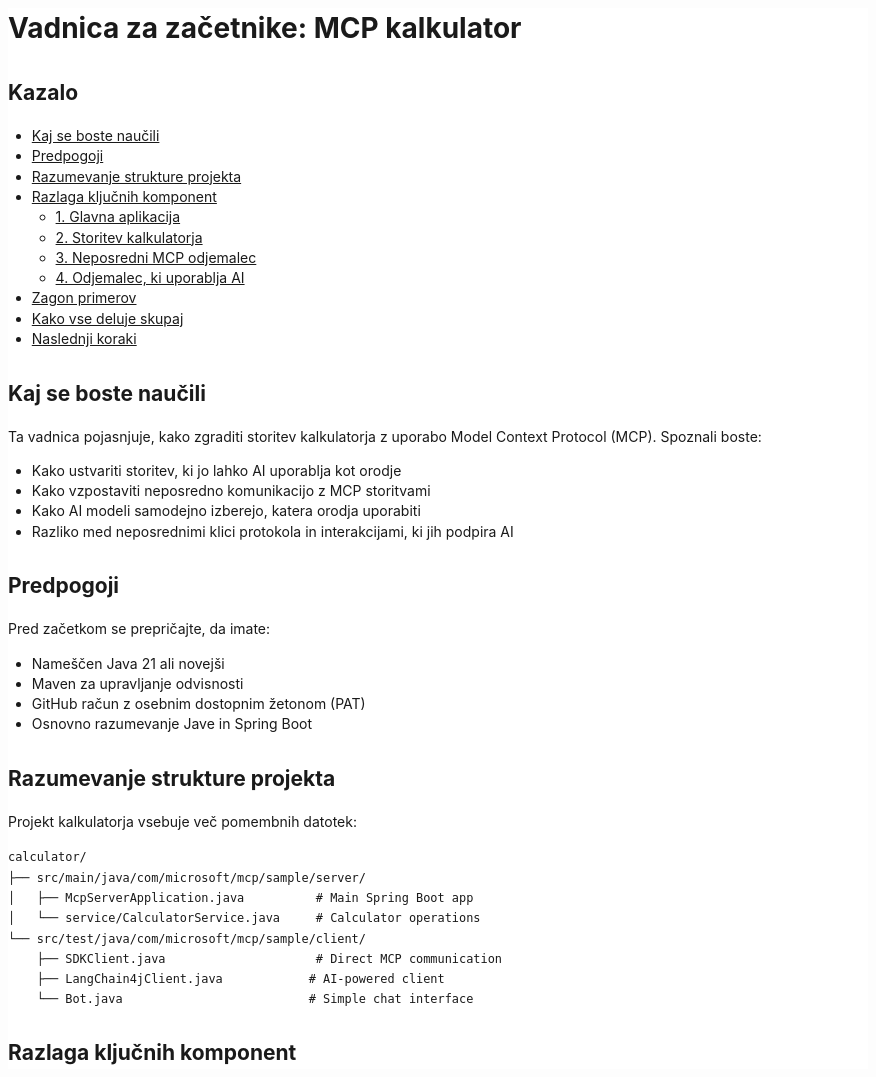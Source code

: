 
# Vadnica za začetnike: MCP kalkulator

## Kazalo

- [Kaj se boste naučili](../../../../04-PracticalSamples/calculator)
- [Predpogoji](../../../../04-PracticalSamples/calculator)
- [Razumevanje strukture projekta](../../../../04-PracticalSamples/calculator)
- [Razlaga ključnih komponent](../../../../04-PracticalSamples/calculator)
  - [1. Glavna aplikacija](../../../../04-PracticalSamples/calculator)
  - [2. Storitev kalkulatorja](../../../../04-PracticalSamples/calculator)
  - [3. Neposredni MCP odjemalec](../../../../04-PracticalSamples/calculator)
  - [4. Odjemalec, ki uporablja AI](../../../../04-PracticalSamples/calculator)
- [Zagon primerov](../../../../04-PracticalSamples/calculator)
- [Kako vse deluje skupaj](../../../../04-PracticalSamples/calculator)
- [Naslednji koraki](../../../../04-PracticalSamples/calculator)

## Kaj se boste naučili

Ta vadnica pojasnjuje, kako zgraditi storitev kalkulatorja z uporabo Model Context Protocol (MCP). Spoznali boste:

- Kako ustvariti storitev, ki jo lahko AI uporablja kot orodje
- Kako vzpostaviti neposredno komunikacijo z MCP storitvami
- Kako AI modeli samodejno izberejo, katera orodja uporabiti
- Razliko med neposrednimi klici protokola in interakcijami, ki jih podpira AI

## Predpogoji

Pred začetkom se prepričajte, da imate:
- Nameščen Java 21 ali novejši
- Maven za upravljanje odvisnosti
- GitHub račun z osebnim dostopnim žetonom (PAT)
- Osnovno razumevanje Jave in Spring Boot

## Razumevanje strukture projekta

Projekt kalkulatorja vsebuje več pomembnih datotek:

```
calculator/
├── src/main/java/com/microsoft/mcp/sample/server/
│   ├── McpServerApplication.java          # Main Spring Boot app
│   └── service/CalculatorService.java     # Calculator operations
└── src/test/java/com/microsoft/mcp/sample/client/
    ├── SDKClient.java                     # Direct MCP communication
    ├── LangChain4jClient.java            # AI-powered client
    └── Bot.java                          # Simple chat interface
```

## Razlaga ključnih komponent
